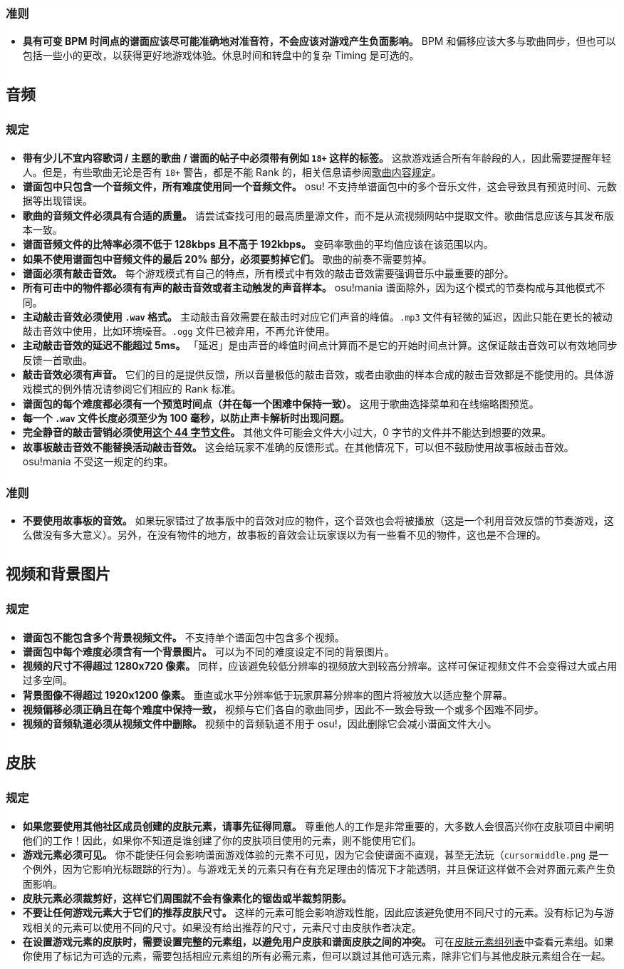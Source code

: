 ### 准则

-   **具有可变 BPM 时间点的谱面应该尽可能准确地对准音符，不会应该对游戏产生负面影响。** BPM 和偏移应该大多与歌曲同步，但也可以包括一些小的更改，以获得更好地游戏体验。休息时间和转盘中的复杂 Timing 是可选的。

## 音频

### 规定

-   **带有少儿不宜内容歌词 / 主题的歌曲 / 谱面的帖子中必须带有例如 `18+` 这样的标签。** 这款游戏适合所有年龄段的人，因此需要提醒年轻人。但是，有些歌曲无论是否有 `18+` 警告，都是不能 Rank 的，相关信息请参阅[歌曲内容规定](https://osu.ppy.sh/help/wiki/Ranking_Criteria/Song_Content_Rules)。
-   **谱面包中只包含一个音频文件，所有难度使用同一个音频文件。** osu! 不支持单谱面包中的多个音乐文件，这会导致具有预览时间、元数据等出现错误。
-   **歌曲的音频文件必须具有合适的质量。** 请尝试查找可用的最高质量源文件，而不是从流视频网站中提取文件。歌曲信息应该与其发布版本一致。
-   **谱面音频文件的比特率必须不低于 128kbps 且不高于 192kbps。** 变码率歌曲的平均值应该在该范围以内。
-   **如果不使用谱面包中音频文件的最后 20% 部分，必须要剪掉它们。** 歌曲的前奏不需要剪掉。
-   **谱面必须有敲击音效。** 每个游戏模式有自己的特点，所有模式中有效的敲击音效需要强调音乐中最重要的部分。
-   **所有可击中的物件都必须有有声的敲击音效或者主动触发的声音样本。** osu!mania 谱面除外，因为这个模式的节奏构成与其他模式不同。
-   **主动敲击音效必须使用 `.wav` 格式。** 主动敲击音效需要在敲击时对应它们声音的峰值。`.mp3` 文件有轻微的延迟，因此只能在更长的被动敲击音效中使用，比如环境噪音。`.ogg` 文件已被弃用，不再允许使用。
-   **主动敲击音效的延迟不能超过 5ms。** 「延迟」是由声音的峰值时间点计算而不是它的开始时间点计算。这保证敲击音效可以有效地同步反馈一首歌曲。
-   **敲击音效必须有声音。** 它们的目的是提供反馈，所以音量极低的敲击音效，或者由歌曲的样本合成的敲击音效都是不能使用的。具体游戏模式的例外情况请参阅它们相应的 Rank 标准。
-   **谱面包的每个难度都必须有一个预览时间点（并在每一个困难中保持一致）。** 这用于歌曲选择菜单和在线缩略图预览。
-   **每一个 `.wav` 文件长度必须至少为 100 毫秒，以防止声卡解析时出现问题。**
-   **完全静音的敲击营销必须使用[这个 44 字节文件](https://up.ppy.sh/files/blank.wav)。** 其他文件可能会文件大小过大，0 字节的文件并不能达到想要的效果。
-   **故事板敲击音效不能替换活动敲击音效。** 这会给玩家不准确的反馈形式。在其他情况下，可以但不鼓励使用故事板敲击音效。osu!mania 不受这一规定的约束。

### 准则

-   **不要使用故事板的音效。** 如果玩家错过了故事版中的音效对应的物件，这个音效也会将被播放（这是一个利用音效反馈的节奏游戏，这么做没有多大意义）。另外，在没有物件的地方，故事板的音效会让玩家误以为有一些看不见的物件，这也是不合理的。

## 视频和背景图片

### 规定

-   **谱面包不能包含多个背景视频文件。** 不支持单个谱面包中包含多个视频。
-   **谱面包中每个难度必须含有一个背景图片。** 可以为不同的难度设定不同的背景图片。
-   **视频的尺寸不得超过 1280x720 像素。** 同样，应该避免较低分辨率的视频放大到较高分辨率。这样可保证视频文件不会变得过大或占用过多空间。
-   **背景图像不得超过 1920x1200 像素。** 垂直或水平分辨率低于玩家屏幕分辨率的图片将被放大以适应整个屏幕。
-   **视频偏移必须正确且在每个难度中保持一致，** 视频与它们各自的歌曲同步，因此不一致会导致一个或多个困难不同步。
-   **视频的音频轨道必须从视频文件中删除。** 视频中的音频轨道不用于 osu!，因此删除它会减小谱面文件大小。

## 皮肤

### 规定

-   **如果您要使用其他社区成员创建的皮肤元素，请事先征得同意。** 尊重他人的工作是非常重要的，大多数人会很高兴你在皮肤项目中阐明他们的工作！因此，如果你不知道是谁创建了你的皮肤项目使用的元素，则不能使用它们。
-   **游戏元素必须可见。** 你不能使任何会影响谱面游戏体验的元素不可见，因为它会使谱面不直观，甚至无法玩（`cursormiddle.png` 是一个例外，因为它影响光标跟踪的行为）。与游戏无关的元素只有在有充足理由的情况下才能透明，并且保证这样做不会对界面元素产生负面影响。
-   **皮肤元素必须裁剪好，这样它们周围就不会有像素化的锯齿或半裁剪阴影。**
-   **不要让任何游戏元素大于它们的推荐皮肤尺寸。** 这样的元素可能会影响游戏性能，因此应该避免使用不同尺寸的元素。没有标记为与游戏相关的元素可以使用不同的尺寸。如果没有给出推荐的尺寸，元素尺寸由皮肤作者决定。
-   **在设置游戏元素的皮肤时，需要设置完整的元素组，以避免用户皮肤和谱面皮肤之间的冲突。** 可在[皮肤元素组列表](/wiki/Ranking_Criteria/Skin_Set_List/)中查看元素组。如果你使用了标记为可选的元素，需要包括相应元素组的所有必需元素，但可以跳过其他可选元素，除非它们与其他皮肤元素组合在一起。
